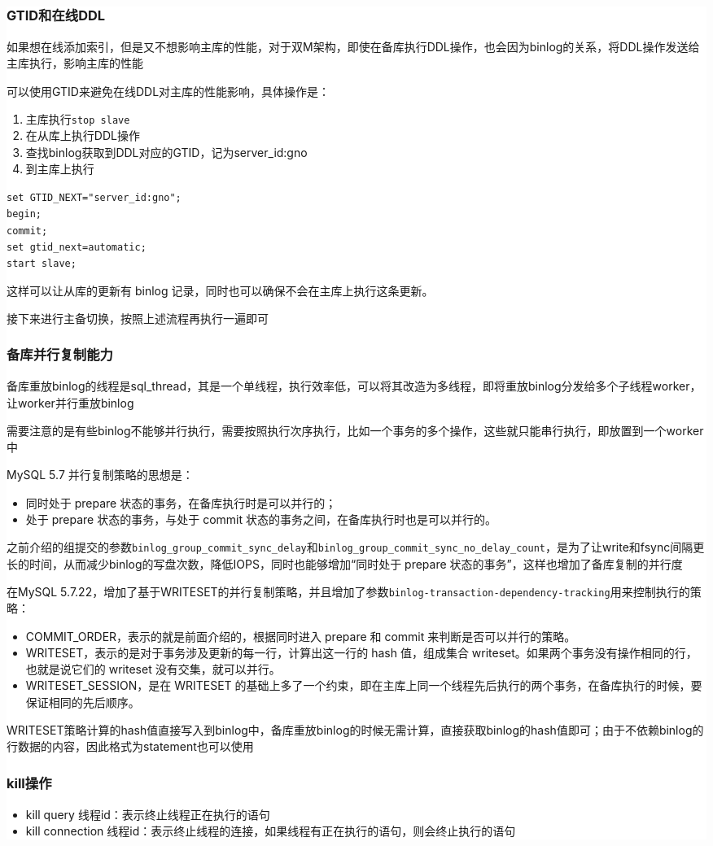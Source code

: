 



### GTID和在线DDL

如果想在线添加索引，但是又不想影响主库的性能，对于双M架构，即使在备库执行DDL操作，也会因为binlog的关系，将DDL操作发送给主库执行，影响主库的性能

可以使用GTID来避免在线DDL对主库的性能影响，具体操作是：

1. 主库执行`stop slave`
2. 在从库上执行DDL操作
3. 查找binlog获取到DDL对应的GTID，记为server_id:gno
4. 到主库上执行

```mysql
set GTID_NEXT="server_id:gno";
begin;
commit;
set gtid_next=automatic;
start slave;
```

这样可以让从库的更新有 binlog 记录，同时也可以确保不会在主库上执行这条更新。

接下来进行主备切换，按照上述流程再执行一遍即可



### 备库并行复制能力

备库重放binlog的线程是sql_thread，其是一个单线程，执行效率低，可以将其改造为多线程，即将重放binlog分发给多个子线程worker，让worker并行重放binlog

需要注意的是有些binlog不能够并行执行，需要按照执行次序执行，比如一个事务的多个操作，这些就只能串行执行，即放置到一个worker中



MySQL 5.7 并行复制策略的思想是：

- 同时处于 prepare 状态的事务，在备库执行时是可以并行的；
- 处于 prepare 状态的事务，与处于 commit 状态的事务之间，在备库执行时也是可以并行的。

之前介绍的组提交的参数`binlog_group_commit_sync_delay`和`binlog_group_commit_sync_no_delay_count`，是为了让write和fsync间隔更长的时间，从而减少binlog的写盘次数，降低IOPS，同时也能够增加“同时处于 prepare 状态的事务”，这样也增加了备库复制的并行度

在MySQL 5.7.22，增加了基于WRITESET的并行复制策略，并且增加了参数`binlog-transaction-dependency-tracking`用来控制执行的策略：

- COMMIT_ORDER，表示的就是前面介绍的，根据同时进入 prepare 和 commit 来判断是否可以并行的策略。
- WRITESET，表示的是对于事务涉及更新的每一行，计算出这一行的 hash 值，组成集合 writeset。如果两个事务没有操作相同的行，也就是说它们的 writeset 没有交集，就可以并行。
- WRITESET_SESSION，是在 WRITESET 的基础上多了一个约束，即在主库上同一个线程先后执行的两个事务，在备库执行的时候，要保证相同的先后顺序。

WRITESET策略计算的hash值直接写入到binlog中，备库重放binlog的时候无需计算，直接获取binlog的hash值即可；由于不依赖binlog的行数据的内容，因此格式为statement也可以使用



### kill操作

- kill query 线程id：表示终止线程正在执行的语句
- kill connection 线程id：表示终止线程的连接，如果线程有正在执行的语句，则会终止执行的语句
